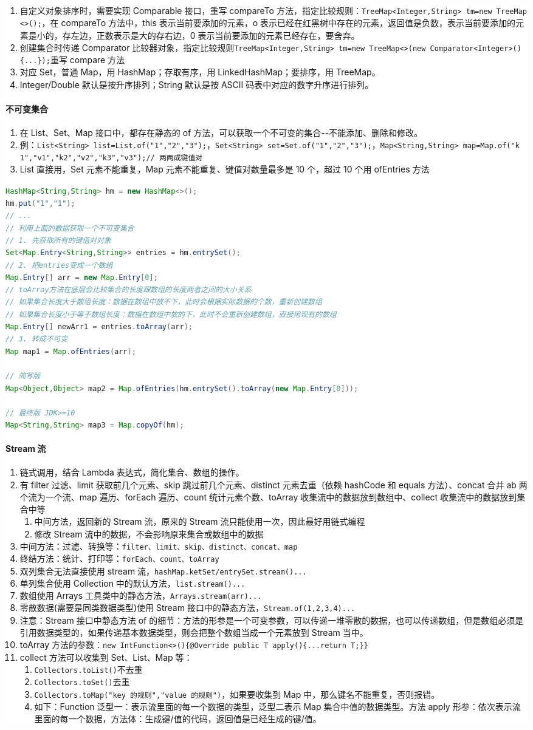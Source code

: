    1. 自定义对象排序时，需要实现 Comparable 接口，重写 compareTo 方法，指定比较规则：`TreeMap<Integer,String> tm=new TreeMap<>();`，在 compareTo 方法中，this 表示当前要添加的元素，o 表示已经在红黑树中存在的元素，返回值是负数，表示当前要添加的元素是小的，存左边，正数表示是大的存右边，0 表示当前要添加的元素已经存在，要舍弃。
   2. 创建集合时传递 Comparator 比较器对象，指定比较规则`TreeMap<Integer,String> tm=new TreeMap<>(new Comparator<Integer>(){...});`重写 compare 方法
10. 对应 Set，普通 Map，用 HashMap；存取有序，用 LinkedHashMap；要排序，用 TreeMap。
11. Integer/Double 默认是按升序排列；String 默认是按 ASCII 码表中对应的数字升序进行排列。

#### 不可变集合

1. 在 List、Set、Map 接口中，都存在静态的 of 方法，可以获取一个不可变的集合--不能添加、删除和修改。
2. 例：`List<String> list=List.of("1","2","3");`，`Set<String> set=Set.of("1","2","3");`，`Map<String,String> map=Map.of("k1","v1","k2","v2","k3","v3");// 两两成键值对`
3. List 直接用，Set 元素不能重复，Map 元素不能重复、键值对数量最多是 10 个，超过 10 个用 ofEntries 方法

```java
HashMap<String,String> hm = new HashMap<>();
hm.put("1","1");
// ...
// 利用上面的数据获取一个不可变集合
// 1. 先获取所有的键值对对象
Set<Map.Entry<String,String>> entries = hm.entrySet();
// 2. 把entries变成一个数组
Map.Entry[] arr = new Map.Entry[0];
// toArray方法在底层会比较集合的长度跟数组的长度两者之间的大小关系
// 如果集合长度大于数组长度：数据在数组中放不下，此时会根据实际数据的个数，重新创建数组
// 如果集合长度小于等于数组长度：数据在数组中放的下，此时不会重新创建数组，直接用现有的数组
Map.Entry[] newArr1 = entries.toArray(arr);
// 3. 转成不可变
Map map1 = Map.ofEntries(arr);

// 简写版
Map<Object,Object> map2 = Map.ofEntries(hm.entrySet().toArray(new Map.Entry[0]));

// 最终版 JDK>=10
Map<String,String> map3 = Map.copyOf(hm);
```

#### Stream 流

1. 链式调用，结合 Lambda 表达式，简化集合、数组的操作。
2. 有 filter 过滤、limit 获取前几个元素、skip 跳过前几个元素、distinct 元素去重（依赖 hashCode 和 equals 方法）、concat 合并 ab 两个流为一个流、map 遍历、forEach 遍历、count 统计元素个数、toArray 收集流中的数据放到数组中、collect 收集流中的数据放到集合中等
   1. 中间方法，返回新的 Stream 流，原来的 Stream 流只能使用一次，因此最好用链式编程
   2. 修改 Stream 流中的数据，不会影响原来集合或数组中的数据
3. 中间方法：过滤、转换等：`filter、limit、skip、distinct、concat、map`
4. 终结方法：统计、打印等：`forEach、count、toArray`
5. 双列集合无法直接使用 stream 流，`hashMap.ketSet/entrySet.stream()...`
6. 单列集合使用 Collection 中的默认方法，`list.stream()...`
7. 数组使用 Arrays 工具类中的静态方法，`Arrays.stream(arr)...`
8. 零散数据(需要是同类数据类型)使用 Stream 接口中的静态方法，`Stream.of(1,2,3,4)...`
9. 注意：Stream 接口中静态方法 of 的细节：方法的形参是一个可变参数，可以传递一堆零散的数据，也可以传递数组，但是数组必须是引用数据类型的，如果传递基本数据类型，则会把整个数组当成一个元素放到 Stream 当中。
10. toArray 方法的参数：`new IntFunction<>(){@Override public T apply(){...return T;}}`
11. collect 方法可以收集到 Set、List、Map 等：
    1. `Collectors.toList()`不去重
    2. `Collectors.toSet()`去重
    3. `Collectors.toMap("key 的规则","value 的规则")`，如果要收集到 Map 中，那么键名不能重复，否则报错。
    4. 如下：Function 泛型一：表示流里面的每一个数据的类型，泛型二表示 Map 集合中值的数据类型。方法 apply 形参：依次表示流里面的每一个数据，方法体：生成键/值的代码，返回值是已经生成的键/值。
